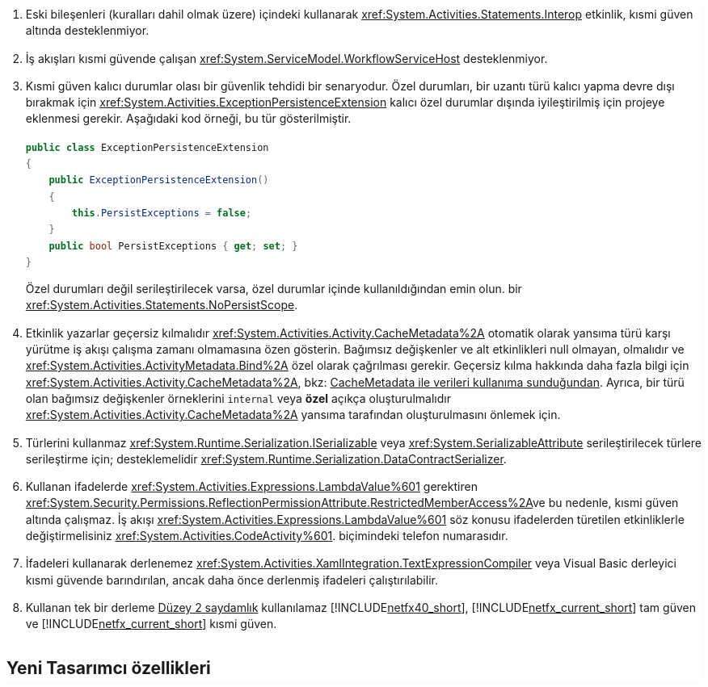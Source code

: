 1. Eski bileşenleri (kuralları dahil olmak üzere) içindeki kullanarak <xref:System.Activities.Statements.Interop> etkinlik, kısmi güven altında desteklenmiyor.

2. İş akışları kısmi güvende çalışan <xref:System.ServiceModel.WorkflowServiceHost> desteklenmiyor.

3. Kısmi güven kalıcı durumlar olası bir güvenlik tehdidi bir senaryodur. Özel durumları, bir uzantı türü kalıcı yapma devre dışı bırakmak için <xref:System.Activities.ExceptionPersistenceExtension> kalıcı özel durumlar dışında iyileştirilmiş için projeye eklenmesi gerekir. Aşağıdaki kod örneği, bu tür gösterilmiştir.

    ```csharp
    public class ExceptionPersistenceExtension
    {
        public ExceptionPersistenceExtension()
        {
            this.PersistExceptions = false;
        }
        public bool PersistExceptions { get; set; }
    }
    ```

     Özel durumları değil serileştirilecek varsa, özel durumlar içinde kullanıldığından emin olun. bir <xref:System.Activities.Statements.NoPersistScope>.

4. Etkinlik yazarlar geçersiz kılmalıdır <xref:System.Activities.Activity.CacheMetadata%2A> otomatik olarak yansıma türü karşı yürütme iş akışı çalışma zamanı olmamasına özen gösterin. Bağımsız değişkenler ve alt etkinlikleri null olmayan, olmalıdır ve <xref:System.Activities.ActivityMetadata.Bind%2A> özel olarak çağrılması gerekir. Geçersiz kılma hakkında daha fazla bilgi için <xref:System.Activities.Activity.CacheMetadata%2A>, bkz: [CacheMetadata ile verileri kullanıma sunduğundan](exposing-data-with-cachemetadata.md). Ayrıca, bir türü olan bağımsız değişkenler örneklerini `internal` veya **özel** açıkça oluşturulmalıdır <xref:System.Activities.Activity.CacheMetadata%2A> yansıma tarafından oluşturulmasını önlemek için.

5. Türlerini kullanmaz <xref:System.Runtime.Serialization.ISerializable> veya <xref:System.SerializableAttribute> serileştirilecek türlere serileştirme için; desteklemelidir <xref:System.Runtime.Serialization.DataContractSerializer>.

6. Kullanan ifadelerde <xref:System.Activities.Expressions.LambdaValue%601> gerektiren <xref:System.Security.Permissions.ReflectionPermissionAttribute.RestrictedMemberAccess%2A>ve bu nedenle, kısmi güven altında çalışmaz. İş akışı <xref:System.Activities.Expressions.LambdaValue%601> söz konusu ifadelerden türetilen etkinliklerle değiştirmelisiniz <xref:System.Activities.CodeActivity%601>. biçimindeki telefon numarasıdır.

7. İfadeleri kullanarak derlenemez <xref:System.Activities.XamlIntegration.TextExpressionCompiler> veya Visual Basic derleyici kısmi güvende barındırılan, ancak daha önce derlenmiş ifadeleri çalıştırılabilir.

8. Kullanan tek bir derleme [Düzey 2 saydamlık](https://aka.ms/Level2Transparency) kullanılamaz [!INCLUDE[netfx40_short](../../../includes/netfx40-short-md.md)], [!INCLUDE[netfx_current_short](../../../includes/netfx-current-short-md.md)] tam güven ve [!INCLUDE[netfx_current_short](../../../includes/netfx-current-short-md.md)] kısmi güven.

## <a name="BKMK_NewDesignerCapabilites"></a> Yeni Tasarımcı özellikleri
